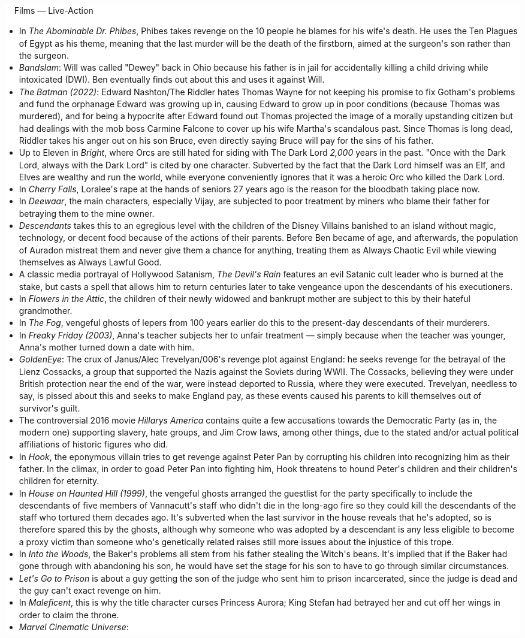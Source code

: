     Films — Live-Action 

-   In _The Abominable Dr. Phibes_, Phibes takes revenge on the 10 people he blames for his wife's death. He uses the Ten Plagues of Egypt as his theme, meaning that the last murder will be the death of the firstborn, aimed at the surgeon's son rather than the surgeon.
-   _Bandslam_: Will was called "Dewey" back in Ohio because his father is in jail for accidentally killing a child driving while intoxicated (DWI). Ben eventually finds out about this and uses it against Will.
-   _The Batman (2022)_: Edward Nashton/The Riddler hates Thomas Wayne for not keeping his promise to fix Gotham's problems and fund the orphanage Edward was growing up in, causing Edward to grow up in poor conditions (because Thomas was murdered), and for being a hypocrite after Edward found out Thomas projected the image of a morally upstanding citizen but had dealings with the mob boss Carmine Falcone to cover up his wife Martha's scandalous past. Since Thomas is long dead, Riddler takes his anger out on his son Bruce, even directly saying Bruce will pay for the sins of his father.
-   Up to Eleven in _Bright_, where Orcs are still hated for siding with The Dark Lord _2,000_ years in the past. "Once with the Dark Lord, always with the Dark Lord" is cited by one character. Subverted by the fact that the Dark Lord himself was an Elf, and Elves are wealthy and run the world, while everyone conveniently ignores that it was a heroic Orc who killed the Dark Lord.
-   In _Cherry Falls_, Loralee's rape at the hands of seniors 27 years ago is the reason for the bloodbath taking place now.
-   In _Deewaar_, the main characters, especially Vijay, are subjected to poor treatment by miners who blame their father for betraying them to the mine owner.
-   _Descendants_ takes this to an egregious level with the children of the Disney Villains banished to an island without magic, technology, or decent food because of the actions of their parents. Before Ben became of age, and afterwards, the population of Auradon mistreat them and never give them a chance for anything, treating them as Always Chaotic Evil while viewing themselves as Always Lawful Good.
-   A classic media portrayal of Hollywood Satanism, _The Devil's Rain_ features an evil Satanic cult leader who is burned at the stake, but casts a spell that allows him to return centuries later to take vengeance upon the descendants of his executioners.
-   In _Flowers in the Attic_, the children of their newly widowed and bankrupt mother are subject to this by their hateful grandmother.
-   In _The Fog_, vengeful ghosts of lepers from 100 years earlier do this to the present-day descendants of their murderers.
-   In _Freaky Friday (2003)_, Anna's teacher subjects her to unfair treatment — simply because when the teacher was younger, Anna's mother turned down a date with him.
-   _GoldenEye_: The crux of Janus/Alec Trevelyan/006's revenge plot against England: he seeks revenge for the betrayal of the Lienz Cossacks, a group that supported the Nazis against the Soviets during WWII. The Cossacks, believing they were under British protection near the end of the war, were instead deported to Russia, where they were executed. Trevelyan, needless to say, is pissed about this and seeks to make England pay, as these events caused his parents to kill themselves out of survivor's guilt.
-   The controversial 2016 movie _Hillarys America_ contains quite a few accusations towards the Democratic Party (as in, the modern one) supporting slavery, hate groups, and Jim Crow laws, among other things, due to the stated and/or actual political affiliations of historic figures who did.
-   In _Hook_, the eponymous villain tries to get revenge against Peter Pan by corrupting his children into recognizing him as their father. In the climax, in order to goad Peter Pan into fighting him, Hook threatens to hound Peter's children and their children's children for eternity.
-   In _House on Haunted Hill (1999)_, the vengeful ghosts arranged the guestlist for the party specifically to include the descendants of five members of Vannacutt's staff who didn't die in the long-ago fire so they could kill the descendants of the staff who tortured them decades ago. It's subverted when the last survivor in the house reveals that he's adopted, so is therefore spared this by the ghosts, although why someone who was adopted by a descendant is any less eligible to become a proxy victim than someone who's genetically related raises still more issues about the injustice of this trope.
-   In _Into the Woods_, the Baker's problems all stem from his father stealing the Witch's beans. It's implied that if the Baker had gone through with abandoning his son, he would have set the stage for his son to have to go through similar circumstances.
-   _Let's Go to Prison_ is about a guy getting the son of the judge who sent him to prison incarcerated, since the judge is dead and the guy can't exact revenge on him.
-   In _Maleficent_, this is why the title character curses Princess Aurora; King Stefan had betrayed her and cut off her wings in order to claim the throne.
-   _Marvel Cinematic Universe_: